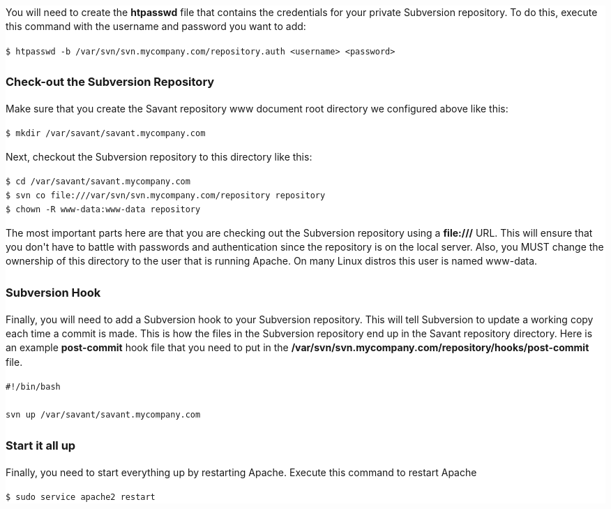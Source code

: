 You will need to create the **htpasswd** file that contains the credentials for your private Subversion repository. To do this, execute this command with the username and password you want to add:

~~~~ shell
$ htpasswd -b /var/svn/svn.mycompany.com/repository.auth <username> <password>
~~~~ 

### Check-out the Subversion Repository

Make sure that you create the Savant repository www document root directory we configured above like this:

~~~~ shell
$ mkdir /var/savant/savant.mycompany.com
~~~~ 

Next, checkout the Subversion repository to this directory like this:

~~~~ shell
$ cd /var/savant/savant.mycompany.com
$ svn co file:///var/svn/svn.mycompany.com/repository repository
$ chown -R www-data:www-data repository
~~~~ 

The most important parts here are that you are checking out the Subversion repository using a **file:///** URL. This will ensure that you don't have to battle with passwords and authentication since the repository is on the local server. Also, you MUST change the ownership of this directory to the user that is running Apache. On many Linux distros this user is named www-data.

### Subversion Hook

Finally, you will need to add a Subversion hook to your Subversion repository. This will tell Subversion to update a working copy each time a commit is made. This is how the files in the Subversion repository end up in the Savant repository directory. Here is an example **post-commit** hook file that you need to put in the **/var/svn/svn.mycompany.com/repository/hooks/post-commit** file.

~~~~ 
#!/bin/bash

svn up /var/savant/savant.mycompany.com
~~~~ 

### Start it all up

Finally, you need to start everything up by restarting Apache. Execute this command to restart Apache

~~~~ 
$ sudo service apache2 restart
~~~~ 

